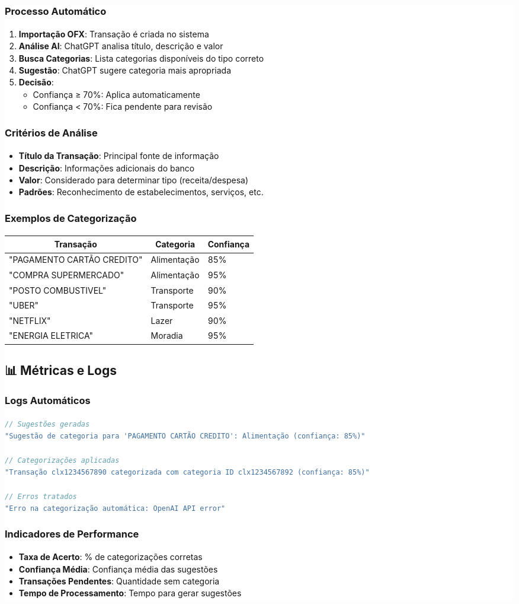 ### **Processo Automático**
1. **Importação OFX**: Transação é criada no sistema
2. **Análise AI**: ChatGPT analisa título, descrição e valor
3. **Busca Categorias**: Lista categorias disponíveis do tipo correto
4. **Sugestão**: ChatGPT sugere categoria mais apropriada
5. **Decisão**: 
   - Confiança ≥ 70%: Aplica automaticamente
   - Confiança < 70%: Fica pendente para revisão

### **Critérios de Análise**
- **Título da Transação**: Principal fonte de informação
- **Descrição**: Informações adicionais do banco
- **Valor**: Considerado para determinar tipo (receita/despesa)
- **Padrões**: Reconhecimento de estabelecimentos, serviços, etc.

### **Exemplos de Categorização**
| Transação | Categoria | Confiança |
|-----------|-----------|-----------|
| "PAGAMENTO CARTÃO CREDITO" | Alimentação | 85% |
| "COMPRA SUPERMERCADO" | Alimentação | 95% |
| "POSTO COMBUSTIVEL" | Transporte | 90% |
| "UBER" | Transporte | 95% |
| "NETFLIX" | Lazer | 90% |
| "ENERGIA ELETRICA" | Moradia | 95% |

## 📊 Métricas e Logs

### **Logs Automáticos**
```typescript
// Sugestões geradas
"Sugestão de categoria para 'PAGAMENTO CARTÃO CREDITO': Alimentação (confiança: 85%)"

// Categorizações aplicadas
"Transação clx1234567890 categorizada com categoria ID clx1234567892 (confiança: 85%)"

// Erros tratados
"Erro na categorização automática: OpenAI API error"
```

### **Indicadores de Performance**
- **Taxa de Acerto**: % de categorizações corretas
- **Confiança Média**: Confiança média das sugestões
- **Transações Pendentes**: Quantidade sem categoria
- **Tempo de Processamento**: Tempo para gerar sugestões
